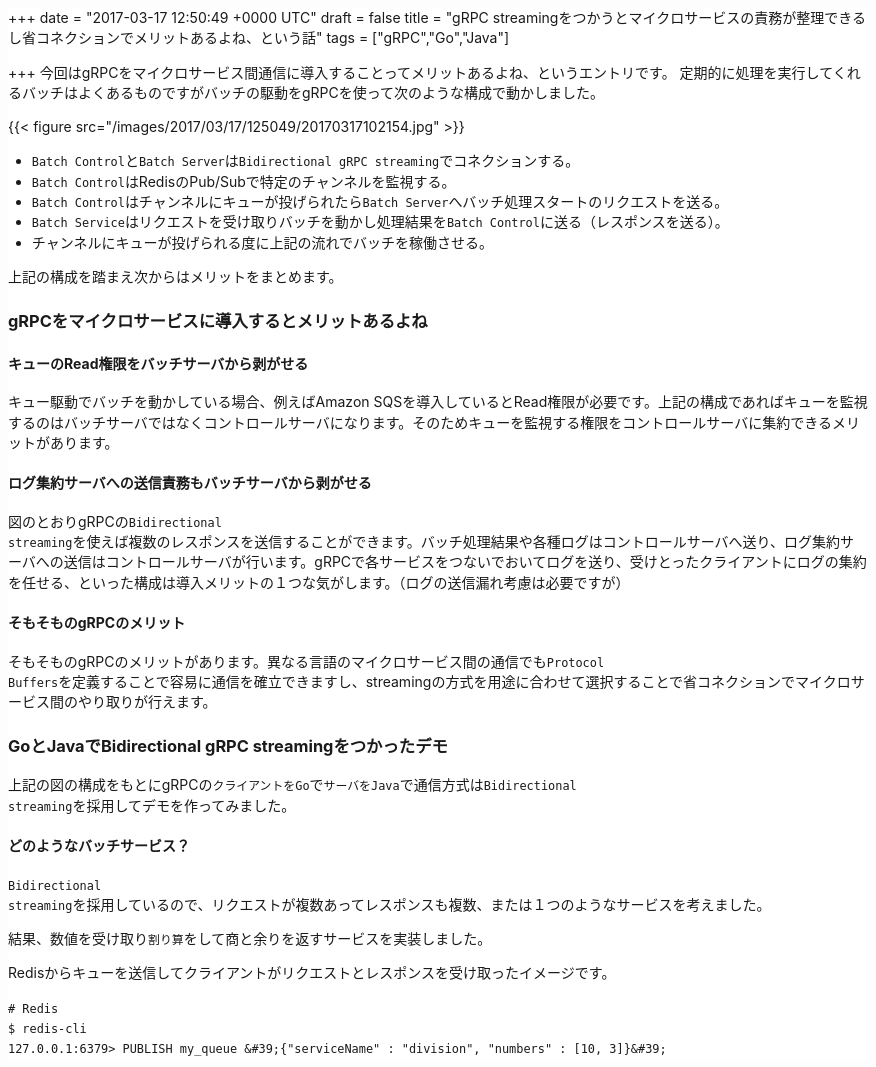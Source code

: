 
+++
date = "2017-03-17 12:50:49 +0000 UTC"
draft = false
title = "gRPC streamingをつかうとマイクロサービスの責務が整理できるし省コネクションでメリットあるよね、という話"
tags = ["gRPC","Go","Java"]

+++
今回はgRPCをマイクロサービス間通信に導入することってメリットあるよね、というエントリです。
定期的に処理を実行してくれるバッチはよくあるものですがバッチの駆動をgRPCを使って次のような構成で動かしました。

{{< figure src="/images/2017/03/17/125049/20170317102154.jpg"  >}}

<ul>
<li><code>Batch Control</code>と<code>Batch Server</code>は<code>Bidirectional gRPC streaming</code>でコネクションする。</li>
<li><code>Batch Control</code>はRedisのPub/Subで特定のチャンネルを監視する。</li>
<li><code>Batch Control</code>はチャンネルにキューが投げられたら<code>Batch Server</code>へバッチ処理スタートのリクエストを送る。</li>
<li><code>Batch Service</code>はリクエストを受け取りバッチを動かし処理結果を<code>Batch Control</code>に送る（レスポンスを送る）。</li>
<li>チャンネルにキューが投げられる度に上記の流れでバッチを稼働させる。</li>
</ul>


上記の構成を踏まえ次からはメリットをまとめます。

### gRPCをマイクロサービスに導入するとメリットあるよね

#### キューのRead権限をバッチサーバから剥がせる

キュー駆動でバッチを動かしている場合、例えばAmazon SQSを導入しているとRead権限が必要です。上記の構成であればキューを監視するのはバッチサーバではなくコントロールサーバになります。そのためキューを監視する権限をコントロールサーバに集約できるメリットがあります。

#### ログ集約サーバへの送信責務もバッチサーバから剥がせる

図のとおりgRPCの<code>Bidirectional streaming</code>を使えば複数のレスポンスを送信することができます。バッチ処理結果や各種ログはコントロールサーバへ送り、ログ集約サーバへの送信はコントロールサーバが行います。gRPCで各サービスをつないでおいてログを送り、受けとったクライアントにログの集約を任せる、といった構成は導入メリットの１つな気がします。（ログの送信漏れ考慮は必要ですが）

#### そもそものgRPCのメリット

そもそものgRPCのメリットがあります。異なる言語のマイクロサービス間の通信でも<code>Protocol Buffers</code>を定義することで容易に通信を確立できますし、streamingの方式を用途に合わせて選択することで省コネクションでマイクロサービス間のやり取りが行えます。

### GoとJavaでBidirectional gRPC streamingをつかったデモ

上記の図の構成をもとにgRPCの<code>クライアントをGo</code>で<code>サーバをJava</code>で通信方式は<code>Bidirectional streaming</code>を採用してデモを作ってみました。

#### どのようなバッチサービス？

<code>Bidirectional streaming</code>を採用しているので、リクエストが複数あってレスポンスも複数、または１つのようなサービスを考えました。

結果、数値を受け取り<code>割り算</code>をして商と余りを返すサービスを実装しました。

Redisからキューを送信してクライアントがリクエストとレスポンスを受け取ったイメージです。

```
# Redis
$ redis-cli
127.0.0.1:6379> PUBLISH my_queue &#39;{"serviceName" : "division", "numbers" : [10, 3]}&#39;
```
